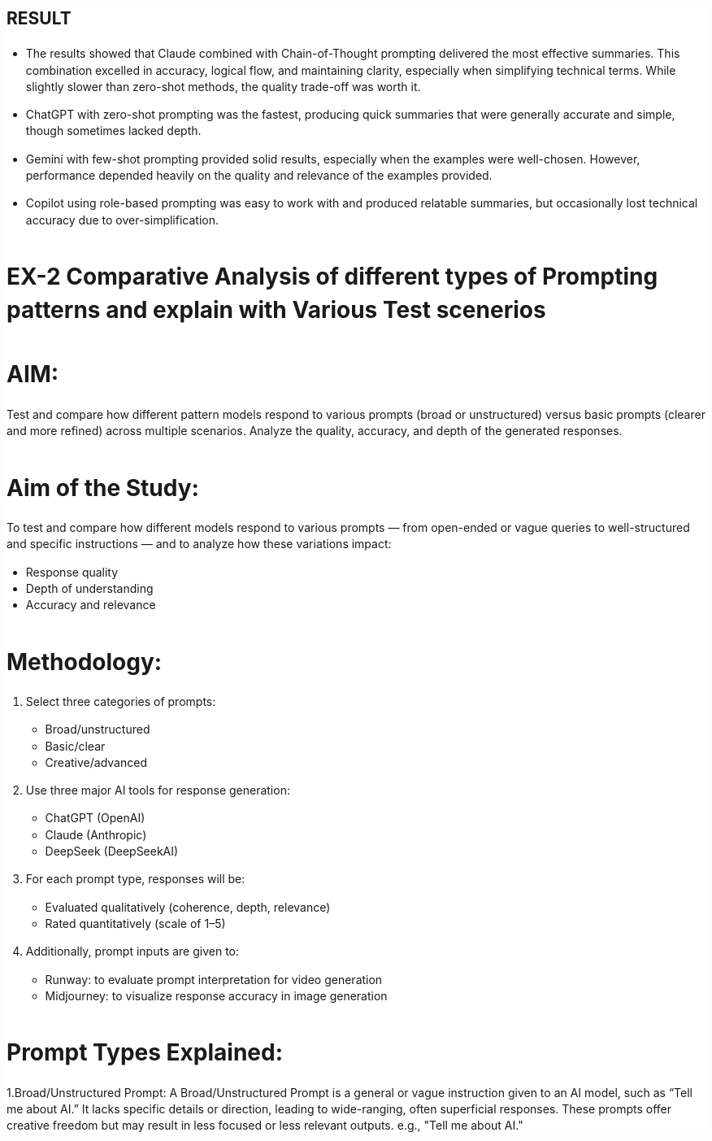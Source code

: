 ## RESULT
* The results showed that Claude combined with Chain-of-Thought prompting delivered the most effective summaries. This combination excelled in accuracy, logical flow, and maintaining clarity, especially when simplifying technical terms. While slightly slower than zero-shot methods, the quality trade-off was worth it.

* ChatGPT with zero-shot prompting was the fastest, producing quick summaries that were generally accurate and simple, though sometimes lacked depth.

* Gemini with few-shot prompting provided solid results, especially when the examples were well-chosen. However, performance depended heavily on the quality and relevance of the examples provided.

* Copilot using role-based prompting was easy to work with and produced relatable summaries, but occasionally lost technical accuracy due to over-simplification.
# EX-2 Comparative Analysis of different types of Prompting patterns and explain with Various Test scenerios
# AIM: 

Test and compare how different pattern models respond to various prompts (broad or unstructured) versus basic prompts (clearer and more refined) across multiple scenarios. Analyze the quality, accuracy, and depth of the generated responses.

# Aim of the Study:

To test and compare how different models respond to various prompts — from open-ended or vague queries to well-structured and specific instructions — and to analyze how these variations impact: 
- Response quality
- Depth of understanding
- Accuracy and relevance
# Methodology:

1. Select three categories of prompts:
   - Broad/unstructured
   - Basic/clear
   - Creative/advanced

2. Use three major AI tools for response generation:
   - ChatGPT (OpenAI)
   - Claude (Anthropic)
   - DeepSeek (DeepSeekAI)

3. For each prompt type, responses will be:
   - Evaluated qualitatively (coherence, depth, relevance)
   - Rated quantitatively (scale of 1–5)

4. Additionally, prompt inputs are given to:
   - Runway: to evaluate prompt interpretation for video generation
   - Midjourney: to visualize response accuracy in image generation
# Prompt Types Explained:
1.Broad/Unstructured Prompt:
A Broad/Unstructured Prompt is a general or vague instruction given to an AI model, such as “Tell me about AI.” It lacks specific details or direction, leading to wide-ranging, often superficial responses. These prompts offer creative freedom but may result in less focused or less relevant outputs.
 e.g., "Tell me about AI."
